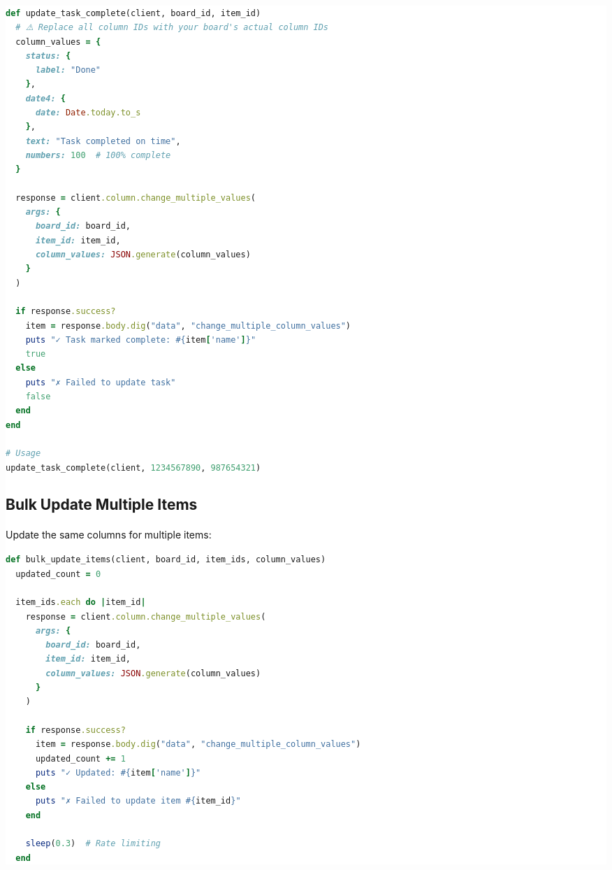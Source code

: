 ```ruby
def update_task_complete(client, board_id, item_id)
  # ⚠️ Replace all column IDs with your board's actual column IDs
  column_values = {
    status: {
      label: "Done"
    },
    date4: {
      date: Date.today.to_s
    },
    text: "Task completed on time",
    numbers: 100  # 100% complete
  }

  response = client.column.change_multiple_values(
    args: {
      board_id: board_id,
      item_id: item_id,
      column_values: JSON.generate(column_values)
    }
  )

  if response.success?
    item = response.body.dig("data", "change_multiple_column_values")
    puts "✓ Task marked complete: #{item['name']}"
    true
  else
    puts "✗ Failed to update task"
    false
  end
end

# Usage
update_task_complete(client, 1234567890, 987654321)
```

## Bulk Update Multiple Items

Update the same columns for multiple items:

```ruby
def bulk_update_items(client, board_id, item_ids, column_values)
  updated_count = 0

  item_ids.each do |item_id|
    response = client.column.change_multiple_values(
      args: {
        board_id: board_id,
        item_id: item_id,
        column_values: JSON.generate(column_values)
      }
    )

    if response.success?
      item = response.body.dig("data", "change_multiple_column_values")
      updated_count += 1
      puts "✓ Updated: #{item['name']}"
    else
      puts "✗ Failed to update item #{item_id}"
    end

    sleep(0.3)  # Rate limiting
  end

```